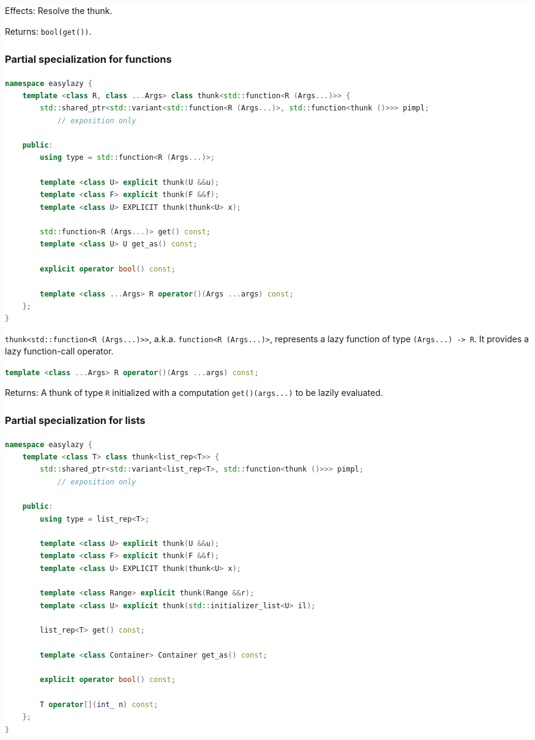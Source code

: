 Effects: Resolve the thunk.

Returns: `bool(get())`.

### Partial specialization for functions
```cpp
namespace easylazy {
    template <class R, class ...Args> class thunk<std::function<R (Args...)>> {
        std::shared_ptr<std::variant<std::function<R (Args...)>, std::function<thunk ()>>> pimpl;
            // exposition only

    public:
        using type = std::function<R (Args...)>;

        template <class U> explicit thunk(U &&u);
        template <class F> explicit thunk(F &&f);
        template <class U> EXPLICIT thunk(thunk<U> x);

        std::function<R (Args...)> get() const;
        template <class U> U get_as() const;

        explicit operator bool() const;

        template <class ...Args> R operator()(Args ...args) const;
    };
}
```

`thunk<std::function<R (Args...)>>`, a.k.a. `function<R (Args...)>`, represents a lazy function of type `(Args...) -> R`. It provides a lazy function-call operator.

```cpp
template <class ...Args> R operator()(Args ...args) const;
```

Returns: A thunk of type `R` initialized with a computation `get()(args...)` to be lazily evaluated.

### Partial specialization for lists
```cpp
namespace easylazy {
    template <class T> class thunk<list_rep<T>> {
        std::shared_ptr<std::variant<list_rep<T>, std::function<thunk ()>>> pimpl;
            // exposition only

    public:
        using type = list_rep<T>;

        template <class U> explicit thunk(U &&u);
        template <class F> explicit thunk(F &&f);
        template <class U> EXPLICIT thunk(thunk<U> x);

        template <class Range> explicit thunk(Range &&r);
        template <class U> explicit thunk(std::initializer_list<U> il);

        list_rep<T> get() const;

        template <class Container> Container get_as() const;

        explicit operator bool() const;

        T operator[](int_ n) const;
    };
}
```
